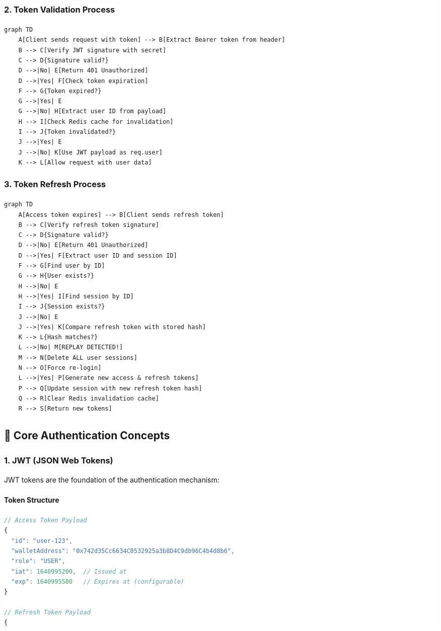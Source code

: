 ### **2. Token Validation Process**

```mermaid
graph TD
    A[Client sends request with token] --> B[Extract Bearer token from header]
    B --> C[Verify JWT signature with secret]
    C --> D{Signature valid?}
    D -->|No| E[Return 401 Unauthorized]
    D -->|Yes| F[Check token expiration]
    F --> G{Token expired?}
    G -->|Yes| E
    G -->|No| H[Extract user ID from payload]
    H --> I[Check Redis cache for invalidation]
    I --> J{Token invalidated?}
    J -->|Yes| E
    J -->|No| K[Use JWT payload as req.user]
    K --> L[Allow request with user data]
```

### **3. Token Refresh Process**

```mermaid
graph TD
    A[Access token expires] --> B[Client sends refresh token]
    B --> C[Verify refresh token signature]
    C --> D{Signature valid?}
    D -->|No| E[Return 401 Unauthorized]
    D -->|Yes| F[Extract user ID and session ID]
    F --> G[Find user by ID]
    G --> H{User exists?}
    H -->|No| E
    H -->|Yes| I[Find session by ID]
    I --> J{Session exists?}
    J -->|No| E
    J -->|Yes| K[Compare refresh token with stored hash]
    K --> L{Hash matches?}
    L -->|No| M[REPLAY DETECTED!]
    M --> N[Delete ALL user sessions]
    N --> O[Force re-login]
    L -->|Yes| P[Generate new access & refresh tokens]
    P --> Q[Update session with new refresh token hash]
    Q --> R[Clear Redis invalidation cache]
    R --> S[Return new tokens]
```

## 🔐 **Core Authentication Concepts**

### **1. JWT (JSON Web Tokens)**

JWT tokens are the foundation of the authentication mechanism:

#### **Token Structure**
```typescript
// Access Token Payload
{
  "id": "user-123",
  "walletAddress": "0x742d35Cc6634C0532925a3b8D4C9db96C4b4d8b6",
  "role": "USER",
  "iat": 1640995200,  // Issued at
  "exp": 1640995500   // Expires at (configurable)
}

// Refresh Token Payload  
{
```